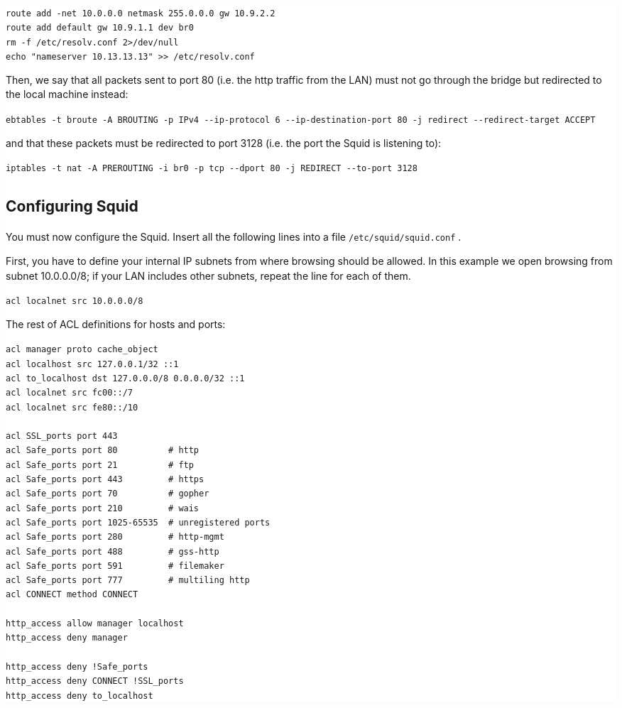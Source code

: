     route add -net 10.0.0.0 netmask 255.0.0.0 gw 10.9.2.2
    route add default gw 10.9.1.1 dev br0
    rm -f /etc/resolv.conf 2>/dev/null
    echo "nameserver 10.13.13.13" >> /etc/resolv.conf

Then, we say that all packets sent to port 80 (i.e. the http traffic
from the LAN) must not go through the bridge but redirected to the local
machine instead:

    ebtables -t broute -A BROUTING -p IPv4 --ip-protocol 6 --ip-destination-port 80 -j redirect --redirect-target ACCEPT

and that these packets must be redirected to port 3128 (i.e. the port
the Squid is listening to):

    iptables -t nat -A PREROUTING -i br0 -p tcp --dport 80 -j REDIRECT --to-port 3128

## Configuring Squid

You must now configure the Squid. Insert all the following lines into a
file `/etc/squid/squid.conf` .

First, you have to define your internal IP subnets from where browsing
should be allowed. In this example we open browsing from subnet
10.0.0.0/8; if your LAN includes other subnets, repeat the line for each
of them.

    acl localnet src 10.0.0.0/8

The rest of ACL definitions for hosts and ports:

    acl manager proto cache_object
    acl localhost src 127.0.0.1/32 ::1
    acl to_localhost dst 127.0.0.0/8 0.0.0.0/32 ::1
    acl localnet src fc00::/7
    acl localnet src fe80::/10
    
    acl SSL_ports port 443
    acl Safe_ports port 80          # http
    acl Safe_ports port 21          # ftp
    acl Safe_ports port 443         # https
    acl Safe_ports port 70          # gopher
    acl Safe_ports port 210         # wais
    acl Safe_ports port 1025-65535  # unregistered ports
    acl Safe_ports port 280         # http-mgmt
    acl Safe_ports port 488         # gss-http
    acl Safe_ports port 591         # filemaker
    acl Safe_ports port 777         # multiling http
    acl CONNECT method CONNECT
    
    http_access allow manager localhost
    http_access deny manager
    
    http_access deny !Safe_ports
    http_access deny CONNECT !SSL_ports
    http_access deny to_localhost
    